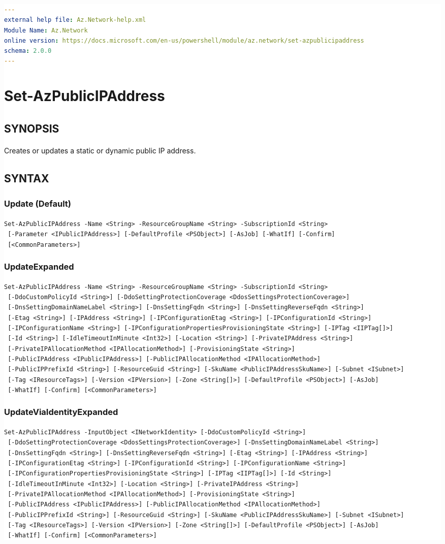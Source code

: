 ```yaml
---
external help file: Az.Network-help.xml
Module Name: Az.Network
online version: https://docs.microsoft.com/en-us/powershell/module/az.network/set-azpublicipaddress
schema: 2.0.0
---
```


# Set-AzPublicIPAddress

## SYNOPSIS
Creates or updates a static or dynamic public IP address.

## SYNTAX

### Update (Default)
```
Set-AzPublicIPAddress -Name <String> -ResourceGroupName <String> -SubscriptionId <String>
 [-Parameter <IPublicIPAddress>] [-DefaultProfile <PSObject>] [-AsJob] [-WhatIf] [-Confirm]
 [<CommonParameters>]
```

### UpdateExpanded
```
Set-AzPublicIPAddress -Name <String> -ResourceGroupName <String> -SubscriptionId <String>
 [-DdoCustomPolicyId <String>] [-DdoSettingProtectionCoverage <DdosSettingsProtectionCoverage>]
 [-DnsSettingDomainNameLabel <String>] [-DnsSettingFqdn <String>] [-DnsSettingReverseFqdn <String>]
 [-Etag <String>] [-IPAddress <String>] [-IPConfigurationEtag <String>] [-IPConfigurationId <String>]
 [-IPConfigurationName <String>] [-IPConfigurationPropertiesProvisioningState <String>] [-IPTag <IIPTag[]>]
 [-Id <String>] [-IdleTimeoutInMinute <Int32>] [-Location <String>] [-PrivateIPAddress <String>]
 [-PrivateIPAllocationMethod <IPAllocationMethod>] [-ProvisioningState <String>]
 [-PublicIPAddress <IPublicIPAddress>] [-PublicIPAllocationMethod <IPAllocationMethod>]
 [-PublicIPPrefixId <String>] [-ResourceGuid <String>] [-SkuName <PublicIPAddressSkuName>] [-Subnet <ISubnet>]
 [-Tag <IResourceTags>] [-Version <IPVersion>] [-Zone <String[]>] [-DefaultProfile <PSObject>] [-AsJob]
 [-WhatIf] [-Confirm] [<CommonParameters>]
```

### UpdateViaIdentityExpanded
```
Set-AzPublicIPAddress -InputObject <INetworkIdentity> [-DdoCustomPolicyId <String>]
 [-DdoSettingProtectionCoverage <DdosSettingsProtectionCoverage>] [-DnsSettingDomainNameLabel <String>]
 [-DnsSettingFqdn <String>] [-DnsSettingReverseFqdn <String>] [-Etag <String>] [-IPAddress <String>]
 [-IPConfigurationEtag <String>] [-IPConfigurationId <String>] [-IPConfigurationName <String>]
 [-IPConfigurationPropertiesProvisioningState <String>] [-IPTag <IIPTag[]>] [-Id <String>]
 [-IdleTimeoutInMinute <Int32>] [-Location <String>] [-PrivateIPAddress <String>]
 [-PrivateIPAllocationMethod <IPAllocationMethod>] [-ProvisioningState <String>]
 [-PublicIPAddress <IPublicIPAddress>] [-PublicIPAllocationMethod <IPAllocationMethod>]
 [-PublicIPPrefixId <String>] [-ResourceGuid <String>] [-SkuName <PublicIPAddressSkuName>] [-Subnet <ISubnet>]
 [-Tag <IResourceTags>] [-Version <IPVersion>] [-Zone <String[]>] [-DefaultProfile <PSObject>] [-AsJob]
 [-WhatIf] [-Confirm] [<CommonParameters>]
```
